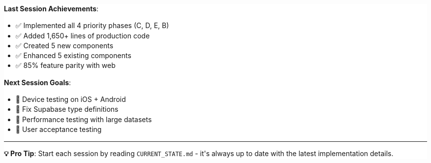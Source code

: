 
**Last Session Achievements**:
- ✅ Implemented all 4 priority phases (C, D, E, B)
- ✅ Added 1,650+ lines of production code
- ✅ Created 5 new components
- ✅ Enhanced 5 existing components
- ✅ 85% feature parity with web

**Next Session Goals**:
- 🎯 Device testing on iOS + Android
- 🎯 Fix Supabase type definitions
- 🎯 Performance testing with large datasets
- 🎯 User acceptance testing

---

**💡 Pro Tip**: Start each session by reading `CURRENT_STATE.md` - it's always up to date with the latest implementation details.
